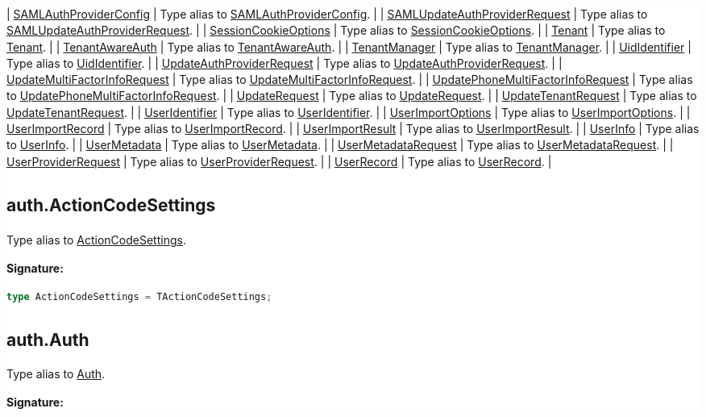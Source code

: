 |  [SAMLAuthProviderConfig](./firebase-admin.auth_n.md#authsamlauthproviderconfig) | Type alias to [SAMLAuthProviderConfig](./firebase-admin.auth.samlauthproviderconfig.md#samlauthproviderconfig_interface). |
|  [SAMLUpdateAuthProviderRequest](./firebase-admin.auth_n.md#authsamlupdateauthproviderrequest) | Type alias to [SAMLUpdateAuthProviderRequest](./firebase-admin.auth.samlupdateauthproviderrequest.md#samlupdateauthproviderrequest_interface). |
|  [SessionCookieOptions](./firebase-admin.auth_n.md#authsessioncookieoptions) | Type alias to [SessionCookieOptions](./firebase-admin.auth.sessioncookieoptions.md#sessioncookieoptions_interface). |
|  [Tenant](./firebase-admin.auth_n.md#authtenant) | Type alias to [Tenant](./firebase-admin.auth.tenant.md#tenant_class). |
|  [TenantAwareAuth](./firebase-admin.auth_n.md#authtenantawareauth) | Type alias to [TenantAwareAuth](./firebase-admin.auth.tenantawareauth.md#tenantawareauth_class). |
|  [TenantManager](./firebase-admin.auth_n.md#authtenantmanager) | Type alias to [TenantManager](./firebase-admin.auth.tenantmanager.md#tenantmanager_class). |
|  [UidIdentifier](./firebase-admin.auth_n.md#authuididentifier) | Type alias to [UidIdentifier](./firebase-admin.auth.uididentifier.md#uididentifier_interface). |
|  [UpdateAuthProviderRequest](./firebase-admin.auth_n.md#authupdateauthproviderrequest) | Type alias to [UpdateAuthProviderRequest](./firebase-admin.auth.md#updateauthproviderrequest). |
|  [UpdateMultiFactorInfoRequest](./firebase-admin.auth_n.md#authupdatemultifactorinforequest) | Type alias to [UpdateMultiFactorInfoRequest](./firebase-admin.auth.md#updatemultifactorinforequest). |
|  [UpdatePhoneMultiFactorInfoRequest](./firebase-admin.auth_n.md#authupdatephonemultifactorinforequest) | Type alias to [UpdatePhoneMultiFactorInfoRequest](./firebase-admin.auth.updatephonemultifactorinforequest.md#updatephonemultifactorinforequest_interface). |
|  [UpdateRequest](./firebase-admin.auth_n.md#authupdaterequest) | Type alias to [UpdateRequest](./firebase-admin.auth.updaterequest.md#updaterequest_interface). |
|  [UpdateTenantRequest](./firebase-admin.auth_n.md#authupdatetenantrequest) | Type alias to [UpdateTenantRequest](./firebase-admin.auth.updatetenantrequest.md#updatetenantrequest_interface). |
|  [UserIdentifier](./firebase-admin.auth_n.md#authuseridentifier) | Type alias to [UserIdentifier](./firebase-admin.auth.md#useridentifier). |
|  [UserImportOptions](./firebase-admin.auth_n.md#authuserimportoptions) | Type alias to [UserImportOptions](./firebase-admin.auth.userimportoptions.md#userimportoptions_interface). |
|  [UserImportRecord](./firebase-admin.auth_n.md#authuserimportrecord) | Type alias to [UserImportRecord](./firebase-admin.auth.userimportrecord.md#userimportrecord_interface). |
|  [UserImportResult](./firebase-admin.auth_n.md#authuserimportresult) | Type alias to [UserImportResult](./firebase-admin.auth.userimportresult.md#userimportresult_interface). |
|  [UserInfo](./firebase-admin.auth_n.md#authuserinfo) | Type alias to [UserInfo](./firebase-admin.auth.userinfo.md#userinfo_class). |
|  [UserMetadata](./firebase-admin.auth_n.md#authusermetadata) | Type alias to [UserMetadata](./firebase-admin.auth.usermetadata.md#usermetadata_class). |
|  [UserMetadataRequest](./firebase-admin.auth_n.md#authusermetadatarequest) | Type alias to [UserMetadataRequest](./firebase-admin.auth.usermetadatarequest.md#usermetadatarequest_interface). |
|  [UserProviderRequest](./firebase-admin.auth_n.md#authuserproviderrequest) | Type alias to [UserProviderRequest](./firebase-admin.auth.userproviderrequest.md#userproviderrequest_interface). |
|  [UserRecord](./firebase-admin.auth_n.md#authuserrecord) | Type alias to [UserRecord](./firebase-admin.auth.userrecord.md#userrecord_class). |

## auth.ActionCodeSettings

Type alias to [ActionCodeSettings](./firebase-admin.auth.actioncodesettings.md#actioncodesettings_interface).

<b>Signature:</b>

```typescript
type ActionCodeSettings = TActionCodeSettings;
```

## auth.Auth

Type alias to [Auth](./firebase-admin.auth.auth.md#auth_class).

<b>Signature:</b>
